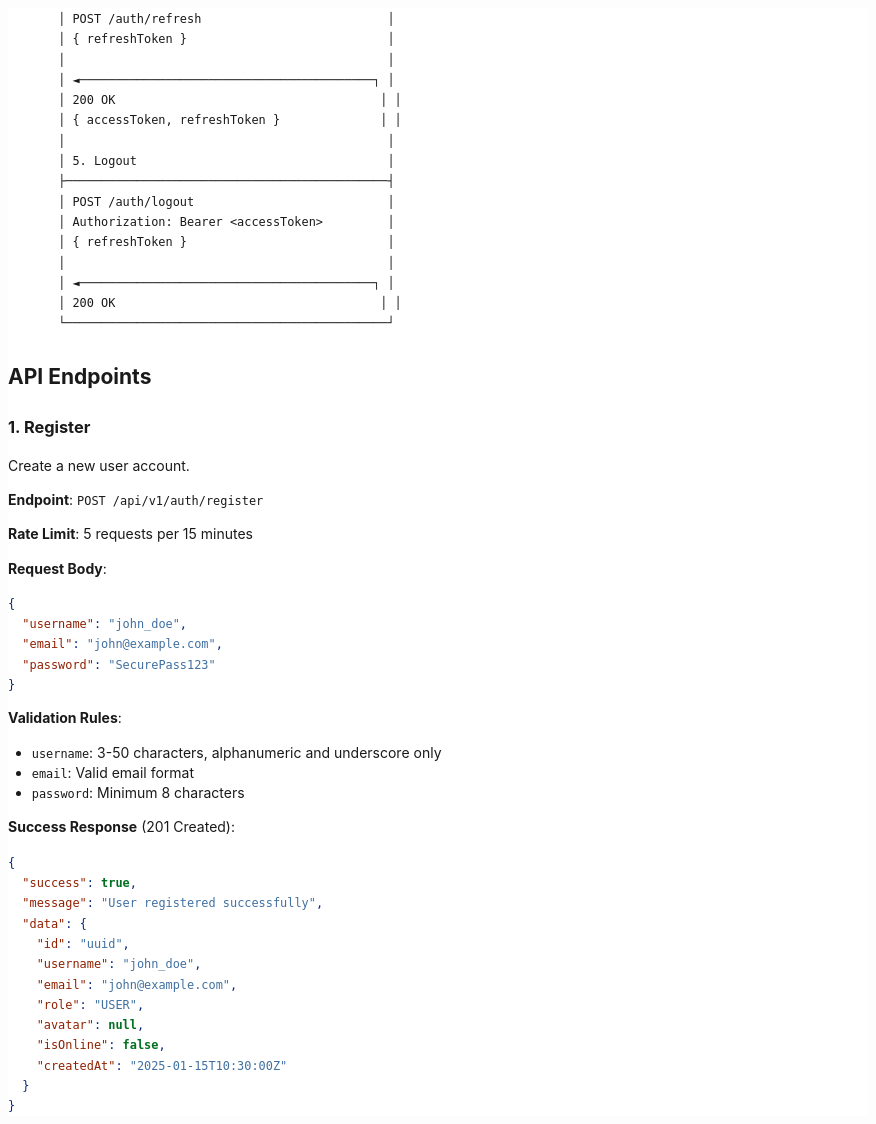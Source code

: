```
       │ POST /auth/refresh                          │
       │ { refreshToken }                            │
       │                                             │
       │ ◄─────────────────────────────────────────┐ │
       │ 200 OK                                     │ │
       │ { accessToken, refreshToken }              │ │
       │                                             │
       │ 5. Logout                                   │
       ├─────────────────────────────────────────────┤
       │ POST /auth/logout                           │
       │ Authorization: Bearer <accessToken>         │
       │ { refreshToken }                            │
       │                                             │
       │ ◄─────────────────────────────────────────┐ │
       │ 200 OK                                     │ │
       └─────────────────────────────────────────────┘
```

## API Endpoints

### 1. Register

Create a new user account.

**Endpoint**: `POST /api/v1/auth/register`

**Rate Limit**: 5 requests per 15 minutes

**Request Body**:
```json
{
  "username": "john_doe",
  "email": "john@example.com",
  "password": "SecurePass123"
}
```

**Validation Rules**:
- `username`: 3-50 characters, alphanumeric and underscore only
- `email`: Valid email format
- `password`: Minimum 8 characters

**Success Response** (201 Created):
```json
{
  "success": true,
  "message": "User registered successfully",
  "data": {
    "id": "uuid",
    "username": "john_doe",
    "email": "john@example.com",
    "role": "USER",
    "avatar": null,
    "isOnline": false,
    "createdAt": "2025-01-15T10:30:00Z"
  }
}
```
